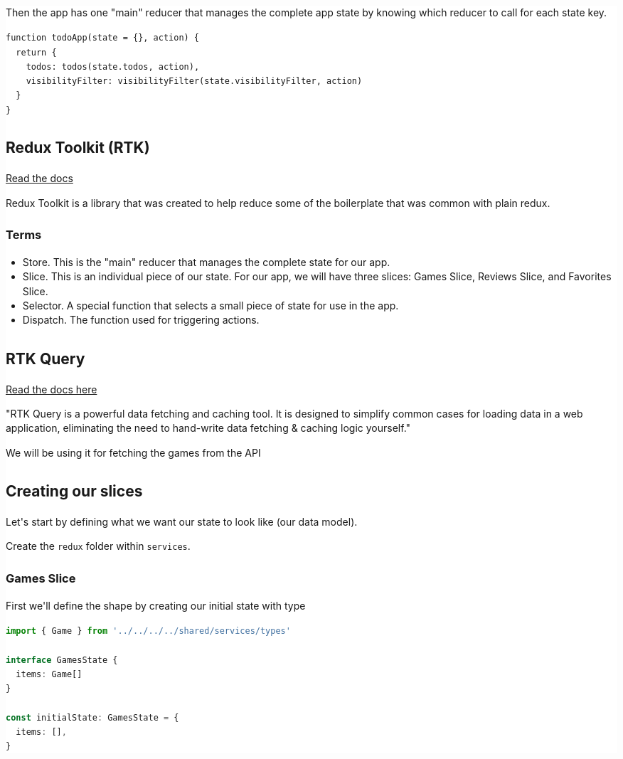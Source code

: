 Then the app has one "main" reducer that manages the complete app state by knowing which reducer to call for each state key.

```
function todoApp(state = {}, action) {
  return {
    todos: todos(state.todos, action),
    visibilityFilter: visibilityFilter(state.visibilityFilter, action)
  }
}
```

## Redux Toolkit (RTK)

[Read the docs](https://redux-toolkit.js.org/usage/usage-guide)

Redux Toolkit is a library that was created to help reduce some of the boilerplate that was common with plain redux.

### Terms

- Store. This is the "main" reducer that manages the complete state for our app.
- Slice. This is an individual piece of our state. For our app, we will have three slices: Games Slice, Reviews Slice, and Favorites Slice.
- Selector. A special function that selects a small piece of state for use in the app.
- Dispatch. The function used for triggering actions.

## RTK Query

[Read the docs here](https://redux-toolkit.js.org/rtk-query/overview)

"RTK Query is a powerful data fetching and caching tool. It is designed to simplify common cases for loading data in a web application, eliminating the need to hand-write data fetching & caching logic yourself."

We will be using it for fetching the games from the API

## Creating our slices

Let's start by defining what we want our state to look like (our data model).

Create the `redux` folder within `services`.

### Games Slice

First we'll define the shape by creating our initial state with type

```ts
import { Game } from '../../../../shared/services/types'

interface GamesState {
  items: Game[]
}

const initialState: GamesState = {
  items: [],
}
```
